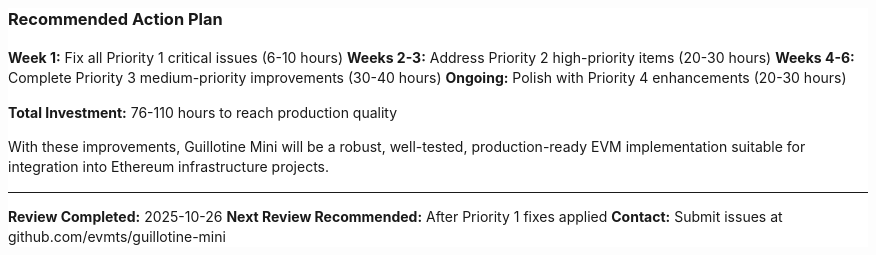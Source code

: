 ### Recommended Action Plan

**Week 1:** Fix all Priority 1 critical issues (6-10 hours)
**Weeks 2-3:** Address Priority 2 high-priority items (20-30 hours)
**Weeks 4-6:** Complete Priority 3 medium-priority improvements (30-40 hours)
**Ongoing:** Polish with Priority 4 enhancements (20-30 hours)

**Total Investment:** 76-110 hours to reach production quality

With these improvements, Guillotine Mini will be a robust, well-tested, production-ready EVM implementation suitable for integration into Ethereum infrastructure projects.

---

**Review Completed:** 2025-10-26
**Next Review Recommended:** After Priority 1 fixes applied
**Contact:** Submit issues at github.com/evmts/guillotine-mini
